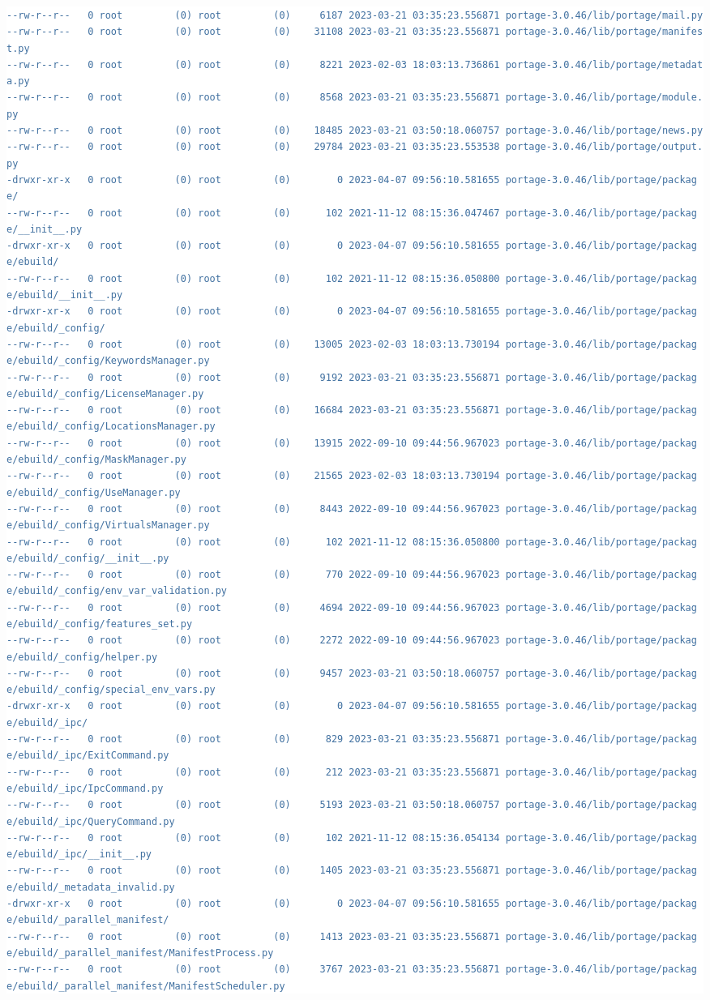 ```diff
--rw-r--r--   0 root         (0) root         (0)     6187 2023-03-21 03:35:23.556871 portage-3.0.46/lib/portage/mail.py
--rw-r--r--   0 root         (0) root         (0)    31108 2023-03-21 03:35:23.556871 portage-3.0.46/lib/portage/manifest.py
--rw-r--r--   0 root         (0) root         (0)     8221 2023-02-03 18:03:13.736861 portage-3.0.46/lib/portage/metadata.py
--rw-r--r--   0 root         (0) root         (0)     8568 2023-03-21 03:35:23.556871 portage-3.0.46/lib/portage/module.py
--rw-r--r--   0 root         (0) root         (0)    18485 2023-03-21 03:50:18.060757 portage-3.0.46/lib/portage/news.py
--rw-r--r--   0 root         (0) root         (0)    29784 2023-03-21 03:35:23.553538 portage-3.0.46/lib/portage/output.py
-drwxr-xr-x   0 root         (0) root         (0)        0 2023-04-07 09:56:10.581655 portage-3.0.46/lib/portage/package/
--rw-r--r--   0 root         (0) root         (0)      102 2021-11-12 08:15:36.047467 portage-3.0.46/lib/portage/package/__init__.py
-drwxr-xr-x   0 root         (0) root         (0)        0 2023-04-07 09:56:10.581655 portage-3.0.46/lib/portage/package/ebuild/
--rw-r--r--   0 root         (0) root         (0)      102 2021-11-12 08:15:36.050800 portage-3.0.46/lib/portage/package/ebuild/__init__.py
-drwxr-xr-x   0 root         (0) root         (0)        0 2023-04-07 09:56:10.581655 portage-3.0.46/lib/portage/package/ebuild/_config/
--rw-r--r--   0 root         (0) root         (0)    13005 2023-02-03 18:03:13.730194 portage-3.0.46/lib/portage/package/ebuild/_config/KeywordsManager.py
--rw-r--r--   0 root         (0) root         (0)     9192 2023-03-21 03:35:23.556871 portage-3.0.46/lib/portage/package/ebuild/_config/LicenseManager.py
--rw-r--r--   0 root         (0) root         (0)    16684 2023-03-21 03:35:23.556871 portage-3.0.46/lib/portage/package/ebuild/_config/LocationsManager.py
--rw-r--r--   0 root         (0) root         (0)    13915 2022-09-10 09:44:56.967023 portage-3.0.46/lib/portage/package/ebuild/_config/MaskManager.py
--rw-r--r--   0 root         (0) root         (0)    21565 2023-02-03 18:03:13.730194 portage-3.0.46/lib/portage/package/ebuild/_config/UseManager.py
--rw-r--r--   0 root         (0) root         (0)     8443 2022-09-10 09:44:56.967023 portage-3.0.46/lib/portage/package/ebuild/_config/VirtualsManager.py
--rw-r--r--   0 root         (0) root         (0)      102 2021-11-12 08:15:36.050800 portage-3.0.46/lib/portage/package/ebuild/_config/__init__.py
--rw-r--r--   0 root         (0) root         (0)      770 2022-09-10 09:44:56.967023 portage-3.0.46/lib/portage/package/ebuild/_config/env_var_validation.py
--rw-r--r--   0 root         (0) root         (0)     4694 2022-09-10 09:44:56.967023 portage-3.0.46/lib/portage/package/ebuild/_config/features_set.py
--rw-r--r--   0 root         (0) root         (0)     2272 2022-09-10 09:44:56.967023 portage-3.0.46/lib/portage/package/ebuild/_config/helper.py
--rw-r--r--   0 root         (0) root         (0)     9457 2023-03-21 03:50:18.060757 portage-3.0.46/lib/portage/package/ebuild/_config/special_env_vars.py
-drwxr-xr-x   0 root         (0) root         (0)        0 2023-04-07 09:56:10.581655 portage-3.0.46/lib/portage/package/ebuild/_ipc/
--rw-r--r--   0 root         (0) root         (0)      829 2023-03-21 03:35:23.556871 portage-3.0.46/lib/portage/package/ebuild/_ipc/ExitCommand.py
--rw-r--r--   0 root         (0) root         (0)      212 2023-03-21 03:35:23.556871 portage-3.0.46/lib/portage/package/ebuild/_ipc/IpcCommand.py
--rw-r--r--   0 root         (0) root         (0)     5193 2023-03-21 03:50:18.060757 portage-3.0.46/lib/portage/package/ebuild/_ipc/QueryCommand.py
--rw-r--r--   0 root         (0) root         (0)      102 2021-11-12 08:15:36.054134 portage-3.0.46/lib/portage/package/ebuild/_ipc/__init__.py
--rw-r--r--   0 root         (0) root         (0)     1405 2023-03-21 03:35:23.556871 portage-3.0.46/lib/portage/package/ebuild/_metadata_invalid.py
-drwxr-xr-x   0 root         (0) root         (0)        0 2023-04-07 09:56:10.581655 portage-3.0.46/lib/portage/package/ebuild/_parallel_manifest/
--rw-r--r--   0 root         (0) root         (0)     1413 2023-03-21 03:35:23.556871 portage-3.0.46/lib/portage/package/ebuild/_parallel_manifest/ManifestProcess.py
--rw-r--r--   0 root         (0) root         (0)     3767 2023-03-21 03:35:23.556871 portage-3.0.46/lib/portage/package/ebuild/_parallel_manifest/ManifestScheduler.py
```